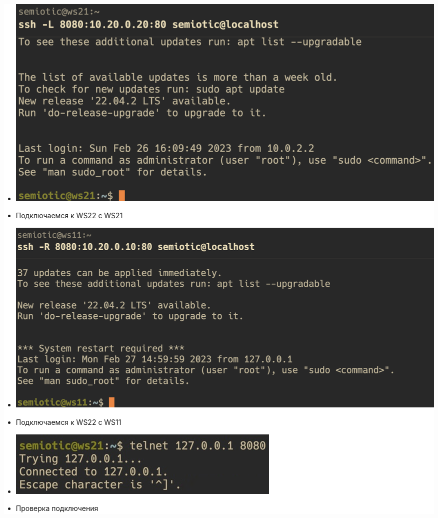 - ![Подключаемся к WS22 с WS21](img/100.png)
- Подключаемся к WS22 с WS21

- ![Подключаемся к WS22 с WS11](img/101.png)
- Подключаемся к WS22 с WS11

- ![Проверка подключения](img/102.png)
- Проверка подключения